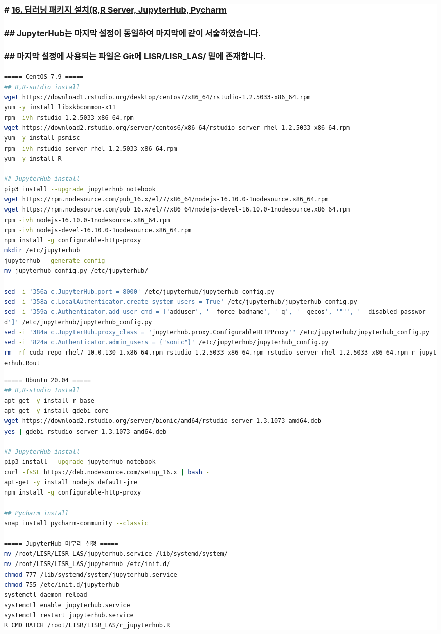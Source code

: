 ### # [16. 딥러닝 패키지 설치(R,R Server, JupyterHub, Pycharm](#목차)
### ## JupyterHub는 마지막 설정이 동일하여 마지막에 같이 서술하였습니다.
### ## 마지막 설정에 사용되는 파일은 Git에 LISR/LISR_LAS/ 밑에 존재합니다.
```bash
===== CentOS 7.9 =====
## R,R-sutdio install
wget https://download1.rstudio.org/desktop/centos7/x86_64/rstudio-1.2.5033-x86_64.rpm
yum -y install libxkbcommon-x11
rpm -ivh rstudio-1.2.5033-x86_64.rpm
wget https://download2.rstudio.org/server/centos6/x86_64/rstudio-server-rhel-1.2.5033-x86_64.rpm
yum -y install psmisc
rpm -ivh rstudio-server-rhel-1.2.5033-x86_64.rpm
yum -y install R

## JupyterHub install
pip3 install --upgrade jupyterhub notebook
wget https://rpm.nodesource.com/pub_16.x/el/7/x86_64/nodejs-16.10.0-1nodesource.x86_64.rpm
wget https://rpm.nodesource.com/pub_16.x/el/7/x86_64/nodejs-devel-16.10.0-1nodesource.x86_64.rpm
rpm -ivh nodejs-16.10.0-1nodesource.x86_64.rpm
rpm -ivh nodejs-devel-16.10.0-1nodesource.x86_64.rpm
npm install -g configurable-http-proxy
mkdir /etc/jupyterhub
jupyterhub --generate-config
mv jupyterhub_config.py /etc/jupyterhub/

sed -i '356a c.JupyterHub.port = 8000' /etc/jupyterhub/jupyterhub_config.py
sed -i '358a c.LocalAuthenticator.create_system_users = True' /etc/jupyterhub/jupyterhub_config.py
sed -i '359a c.Authenticator.add_user_cmd = ['adduser', '--force-badname', '-q', '--gecos', '""', '--disabled-password']' /etc/jupyterhub/jupyterhub_config.py
sed -i '384a c.JupyterHub.proxy_class = 'jupyterhub.proxy.ConfigurableHTTPProxy'' /etc/jupyterhub/jupyterhub_config.py
sed -i '824a c.Authenticator.admin_users = {"sonic"}' /etc/jupyterhub/jupyterhub_config.py
rm -rf cuda-repo-rhel7-10.0.130-1.x86_64.rpm rstudio-1.2.5033-x86_64.rpm rstudio-server-rhel-1.2.5033-x86_64.rpm r_jupyterhub.Rout
```
```bash
===== Ubuntu 20.04 =====
## R,R-studio Install
apt-get -y install r-base
apt-get -y install gdebi-core
wget https://download2.rstudio.org/server/bionic/amd64/rstudio-server-1.3.1073-amd64.deb
yes | gdebi rstudio-server-1.3.1073-amd64.deb

## JupyterHub install
pip3 install --upgrade jupyterhub notebook
curl -fsSL https://deb.nodesource.com/setup_16.x | bash -
apt-get -y install nodejs default-jre
npm install -g configurable-http-proxy

## Pycharm install
snap install pycharm-community --classic

===== JupyterHub 마무리 설정 =====
mv /root/LISR/LISR_LAS/jupyterhub.service /lib/systemd/system/
mv /root/LISR/LISR_LAS/jupyterhub /etc/init.d/
chmod 777 /lib/systemd/system/jupyterhub.service
chmod 755 /etc/init.d/jupyterhub
systemctl daemon-reload
systemctl enable jupyterhub.service
systemctl restart jupyterhub.service
R CMD BATCH /root/LISR/LISR_LAS/r_jupyterhub.R
```
